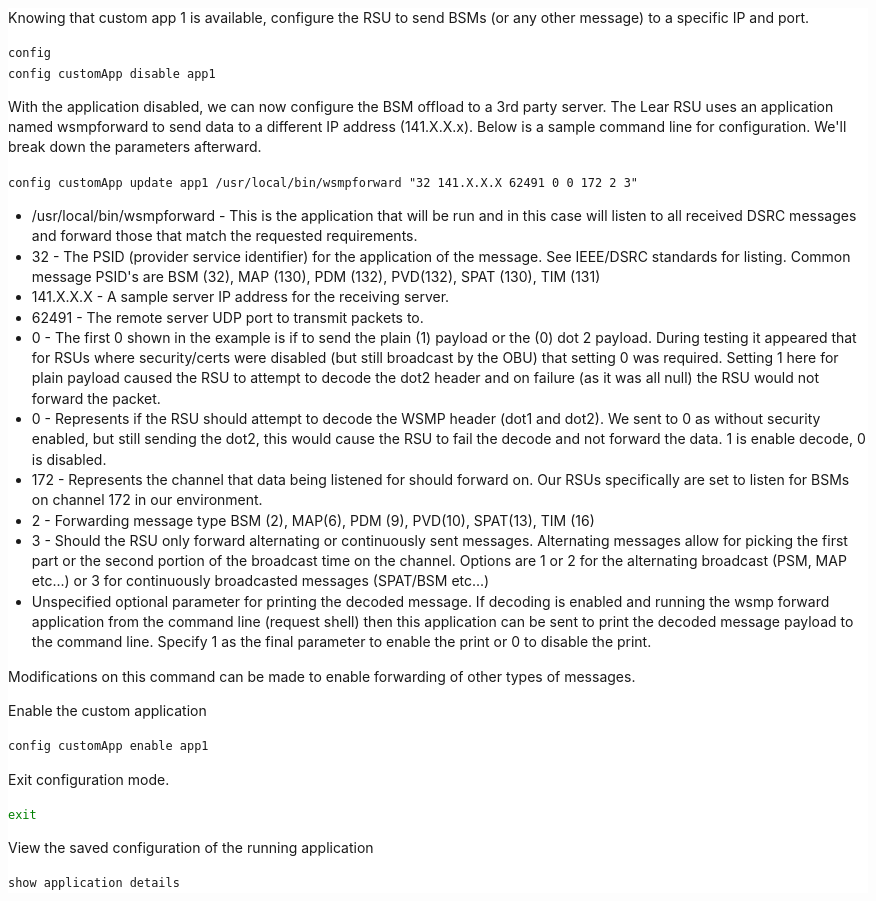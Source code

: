 Knowing that custom app 1 is available, configure the RSU to send BSMs (or any other message) to a specific IP and port.
```
config
config customApp disable app1
```

With the application disabled, we can now configure the BSM offload to a 3rd party server. The Lear RSU uses an application named wsmpforward to send data to a different IP address (141.X.X.x). Below is a sample command line for configuration. We'll break down the parameters afterward.

```
config customApp update app1 /usr/local/bin/wsmpforward "32 141.X.X.X 62491 0 0 172 2 3"
```

* /usr/local/bin/wsmpforward - This is the application that will be run and in this case will listen to all received DSRC messages and forward those that match the requested requirements.
* 32 - The PSID (provider service identifier) for the application of the message. See IEEE/DSRC standards for listing. Common message PSID's are BSM (32), MAP (130), PDM (132), PVD(132), SPAT (130), TIM (131)
* 141.X.X.X - A sample server IP address for the receiving server.
* 62491 - The remote server UDP port to transmit packets to.
* 0 - The first 0 shown in the example is if to send the plain (1) payload or the (0) dot 2 payload. During testing it appeared that for RSUs where security/certs were disabled (but still broadcast by the OBU) that setting 0 was required. Setting 1 here for plain payload caused the RSU to attempt to decode the dot2 header and on failure (as it was all null) the RSU would not forward the packet.
* 0 - Represents if the RSU should attempt to decode the WSMP header (dot1 and dot2). We sent to 0 as without security enabled, but still sending the dot2, this would cause the RSU to fail the decode and not forward the data. 1 is enable decode, 0 is disabled.
* 172 - Represents the channel that data being listened for should forward on. Our RSUs specifically are set to listen for BSMs on channel 172 in our environment.
* 2 - Forwarding message type BSM (2), MAP(6), PDM (9), PVD(10), SPAT(13), TIM (16)
* 3 - Should the RSU only forward alternating or continuously sent messages. Alternating messages allow for picking the first part or the second portion of the broadcast time on the channel. Options are 1 or 2 for the alternating broadcast (PSM, MAP etc...) or 3 for continuously broadcasted messages (SPAT/BSM etc...)
* Unspecified optional parameter for printing the decoded message. If decoding is enabled and running the wsmp forward application from the command line (request shell) then this application can be sent to print the decoded message payload to the command line. Specify 1 as the final parameter to enable the print or 0 to disable the print.

Modifications on this command can be made to enable forwarding of other types of messages.

Enable the custom application

```sh
config customApp enable app1
```

Exit configuration mode.
```sh
exit
```

View the saved configuration of the running application
```sh
show application details
```
